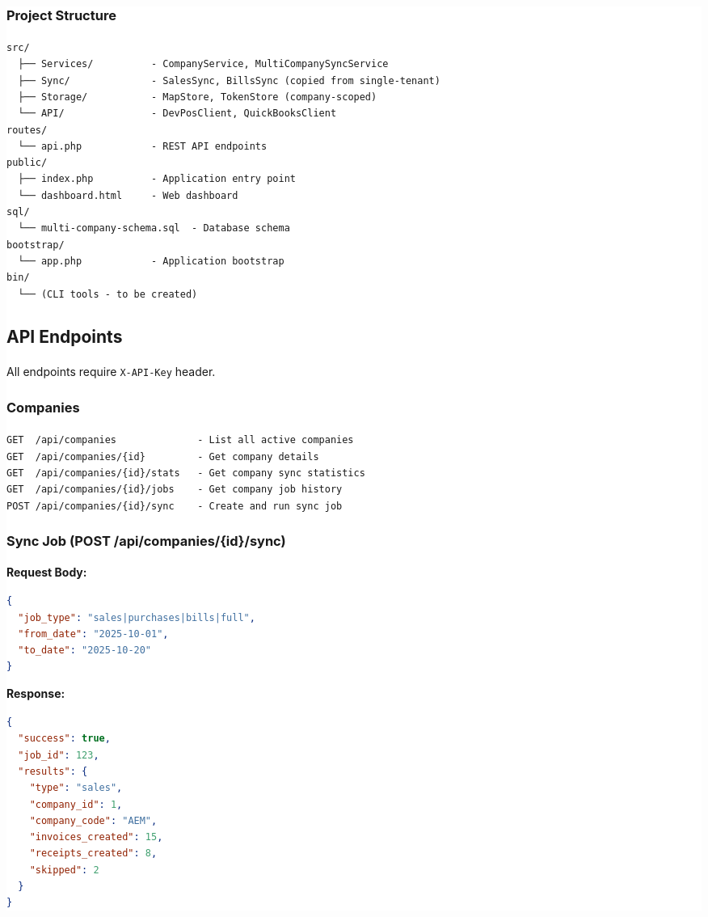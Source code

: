 ### Project Structure

```
src/
  ├── Services/          - CompanyService, MultiCompanySyncService
  ├── Sync/              - SalesSync, BillsSync (copied from single-tenant)
  ├── Storage/           - MapStore, TokenStore (company-scoped)
  └── API/               - DevPosClient, QuickBooksClient
routes/
  └── api.php            - REST API endpoints
public/
  ├── index.php          - Application entry point
  └── dashboard.html     - Web dashboard
sql/
  └── multi-company-schema.sql  - Database schema
bootstrap/
  └── app.php            - Application bootstrap
bin/
  └── (CLI tools - to be created)
```

## API Endpoints

All endpoints require `X-API-Key` header.

### Companies

```
GET  /api/companies              - List all active companies
GET  /api/companies/{id}         - Get company details
GET  /api/companies/{id}/stats   - Get company sync statistics
GET  /api/companies/{id}/jobs    - Get company job history
POST /api/companies/{id}/sync    - Create and run sync job
```

### Sync Job (POST /api/companies/{id}/sync)

**Request Body:**
```json
{
  "job_type": "sales|purchases|bills|full",
  "from_date": "2025-10-01",
  "to_date": "2025-10-20"
}
```

**Response:**
```json
{
  "success": true,
  "job_id": 123,
  "results": {
    "type": "sales",
    "company_id": 1,
    "company_code": "AEM",
    "invoices_created": 15,
    "receipts_created": 8,
    "skipped": 2
  }
}
```
